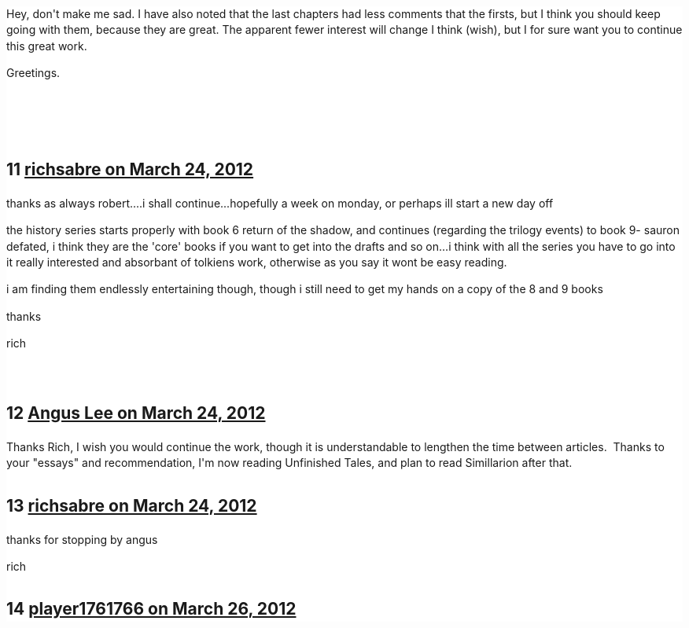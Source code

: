 
Hey, don't make me sad. I have also noted that the last chapters had less comments that the firsts, but I think you should keep going with them, because they are great. The apparent fewer interest will change I think (wish), but I for sure want you to continue this great work.

Greetings.

 

 

## 11 [richsabre on March 24, 2012](https://community.fantasyflightgames.com/topic/62011-tolkienology-chapter-5-origin-of-goblins-orcs-uruk-hai-hob-goblins-half-orcs-and-goblin-men/?do=findComment&comment=609666)

thanks as always robert....i shall continue...hopefully a week on monday, or perhaps ill start a new day off

the history series starts properly with book 6 return of the shadow, and continues (regarding the trilogy events) to book 9- sauron defated, i think they are the 'core' books if you want to get into the drafts and so on...i think with all the series you have to go into it really interested and absorbant of tolkiens work, otherwise as you say it wont be easy reading.

i am finding them endlessly entertaining though, though i still need to get my hands on a copy of the 8 and 9 books

thanks

rich

 

## 12 [Angus Lee on March 24, 2012](https://community.fantasyflightgames.com/topic/62011-tolkienology-chapter-5-origin-of-goblins-orcs-uruk-hai-hob-goblins-half-orcs-and-goblin-men/?do=findComment&comment=609692)

Thanks Rich, I wish you would continue the work, though it is understandable to lengthen the time between articles.  Thanks to your "essays" and recommendation, I'm now reading Unfinished Tales, and plan to read Simillarion after that.

## 13 [richsabre on March 24, 2012](https://community.fantasyflightgames.com/topic/62011-tolkienology-chapter-5-origin-of-goblins-orcs-uruk-hai-hob-goblins-half-orcs-and-goblin-men/?do=findComment&comment=609712)

thanks for stopping by angus

rich

## 14 [player1761766 on March 26, 2012](https://community.fantasyflightgames.com/topic/62011-tolkienology-chapter-5-origin-of-goblins-orcs-uruk-hai-hob-goblins-half-orcs-and-goblin-men/?do=findComment&comment=610298)
